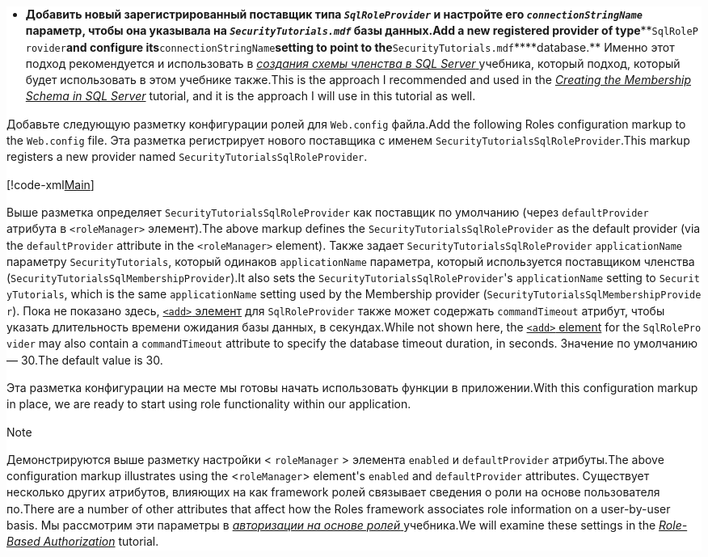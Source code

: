- <span data-ttu-id="278e1-181">**Добавить новый зарегистрированный поставщик типа ***`SqlRoleProvider`*** и настройте его ***`connectionStringName`*** параметр, чтобы она указывала на ***`SecurityTutorials.mdf`*** базы данных.**</span><span class="sxs-lookup"><span data-stu-id="278e1-181">**Add a new registered provider of type****`SqlRoleProvider`****and configure its****`connectionStringName`****setting to point to the****`SecurityTutorials.mdf`****database.**</span></span> <span data-ttu-id="278e1-182">Именно этот подход рекомендуется и использовать в <a id="_msoanchor_7"> </a> [ *создания схемы членства в SQL Server* ](../membership/creating-the-membership-schema-in-sql-server-cs.md) учебника, который подход, который будет использовать в этом учебнике также.</span><span class="sxs-lookup"><span data-stu-id="278e1-182">This is the approach I recommended and used in the <a id="_msoanchor_7"></a>[*Creating the Membership Schema in SQL Server*](../membership/creating-the-membership-schema-in-sql-server-cs.md) tutorial, and it is the approach I will use in this tutorial as well.</span></span>

<span data-ttu-id="278e1-183">Добавьте следующую разметку конфигурации ролей для `Web.config` файла.</span><span class="sxs-lookup"><span data-stu-id="278e1-183">Add the following Roles configuration markup to the `Web.config` file.</span></span> <span data-ttu-id="278e1-184">Эта разметка регистрирует нового поставщика с именем `SecurityTutorialsSqlRoleProvider`.</span><span class="sxs-lookup"><span data-stu-id="278e1-184">This markup registers a new provider named `SecurityTutorialsSqlRoleProvider`.</span></span>

[!code-xml[Main](creating-and-managing-roles-cs/samples/sample5.xml)]

<span data-ttu-id="278e1-185">Выше разметка определяет `SecurityTutorialsSqlRoleProvider` как поставщик по умолчанию (через `defaultProvider` атрибута в `<roleManager>` элемент).</span><span class="sxs-lookup"><span data-stu-id="278e1-185">The above markup defines the `SecurityTutorialsSqlRoleProvider` as the default provider (via the `defaultProvider` attribute in the `<roleManager>` element).</span></span> <span data-ttu-id="278e1-186">Также задает `SecurityTutorialsSqlRoleProvider` `applicationName` параметру `SecurityTutorials`, который одинаков `applicationName` параметра, который используется поставщиком членства (`SecurityTutorialsSqlMembershipProvider`).</span><span class="sxs-lookup"><span data-stu-id="278e1-186">It also sets the `SecurityTutorialsSqlRoleProvider`'s `applicationName` setting to `SecurityTutorials`, which is the same `applicationName` setting used by the Membership provider (`SecurityTutorialsSqlMembershipProvider`).</span></span> <span data-ttu-id="278e1-187">Пока не показано здесь, [ `<add>` элемент](https://msdn.microsoft.com/en-us/library/ms164662.aspx) для `SqlRoleProvider` также может содержать `commandTimeout` атрибут, чтобы указать длительность времени ожидания базы данных, в секундах.</span><span class="sxs-lookup"><span data-stu-id="278e1-187">While not shown here, the [`<add>` element](https://msdn.microsoft.com/en-us/library/ms164662.aspx) for the `SqlRoleProvider` may also contain a `commandTimeout` attribute to specify the database timeout duration, in seconds.</span></span> <span data-ttu-id="278e1-188">Значение по умолчанию — 30.</span><span class="sxs-lookup"><span data-stu-id="278e1-188">The default value is 30.</span></span>

<span data-ttu-id="278e1-189">Эта разметка конфигурации на месте мы готовы начать использовать функции в приложении.</span><span class="sxs-lookup"><span data-stu-id="278e1-189">With this configuration markup in place, we are ready to start using role functionality within our application.</span></span>

> [!NOTE]
> <span data-ttu-id="278e1-190">Демонстрируются выше разметку настройки &lt; `roleManager` &gt; элемента `enabled` и `defaultProvider` атрибуты.</span><span class="sxs-lookup"><span data-stu-id="278e1-190">The above configuration markup illustrates using the &lt;`roleManager`&gt; element's `enabled` and `defaultProvider` attributes.</span></span> <span data-ttu-id="278e1-191">Существует несколько других атрибутов, влияющих на как framework ролей связывает сведения о роли на основе пользователя по.</span><span class="sxs-lookup"><span data-stu-id="278e1-191">There are a number of other attributes that affect how the Roles framework associates role information on a user-by-user basis.</span></span> <span data-ttu-id="278e1-192">Мы рассмотрим эти параметры в <a id="_msoanchor_8"> </a> [ *авторизации на основе ролей* ](role-based-authorization-cs.md) учебника.</span><span class="sxs-lookup"><span data-stu-id="278e1-192">We will examine these settings in the <a id="_msoanchor_8"></a>[*Role-Based Authorization*](role-based-authorization-cs.md) tutorial.</span></span>
